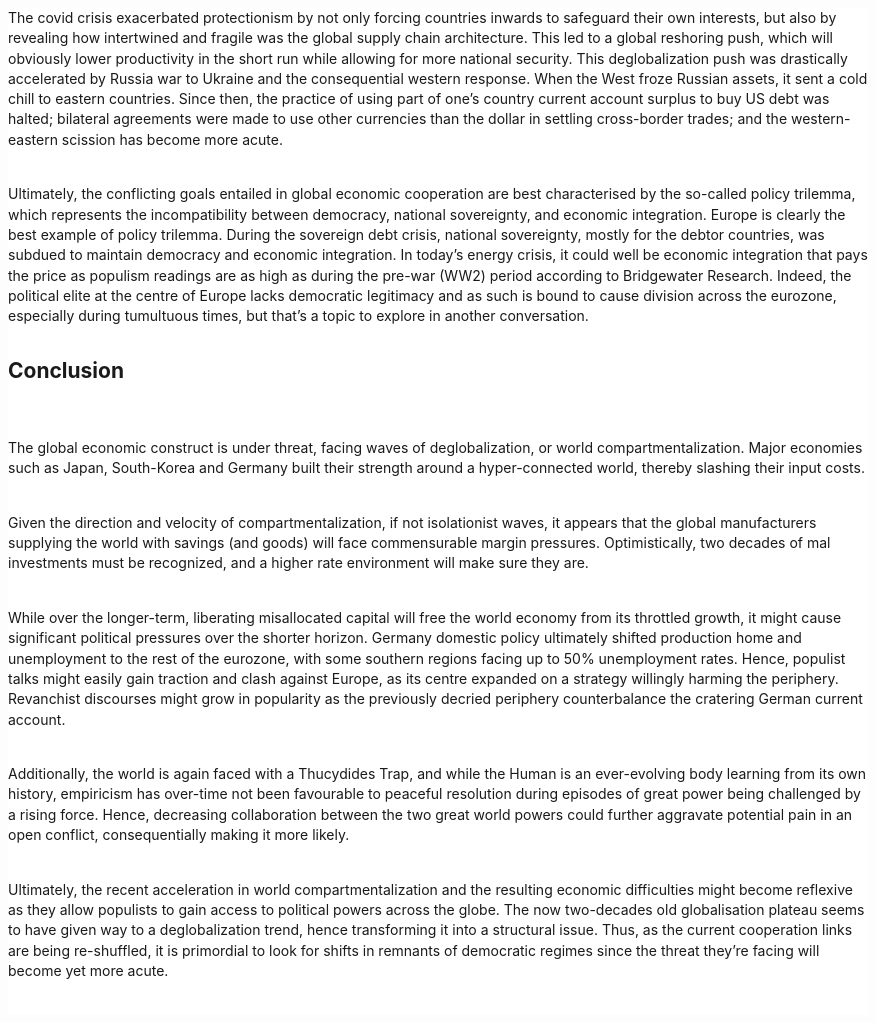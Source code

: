The covid crisis exacerbated protectionism by not only forcing countries inwards to safeguard their own interests, but also by revealing how intertwined and fragile was the global supply chain architecture. This led to a global reshoring push, which will obviously lower productivity in the short run while allowing for more national security. This deglobalization push was drastically accelerated by Russia war to Ukraine and the consequential western response. When the West froze Russian assets, it sent a cold chill to eastern countries. Since then, the practice of using part of one’s country current account surplus to buy US debt was halted; bilateral agreements were made to use other currencies than the dollar in settling cross-border trades; and the western-eastern scission has become more acute.
<p></p>
<br>
Ultimately, the conflicting goals entailed in global economic cooperation are best characterised by the so-called policy trilemma, which represents the incompatibility between democracy, national sovereignty, and economic integration. Europe is clearly the best example of policy trilemma. During the sovereign debt crisis, national sovereignty, mostly for the debtor countries, was subdued to maintain democracy and economic integration. In today’s energy crisis, it could well be economic integration that pays the price as populism readings are as high as during the pre-war (WW2) period according to Bridgewater Research. Indeed, the political elite at the centre of Europe lacks democratic legitimacy and as such is bound to cause division across the eurozone, especially during tumultuous times, but that’s a topic to explore in another conversation.

 
## **Conclusion**
<p></p>
<br>
 
The global economic construct is under threat, facing waves of deglobalization, or world compartmentalization. Major economies such as Japan, South-Korea and Germany built their strength around a hyper-connected world, thereby slashing their input costs. 
<p></p>
<br>
Given the direction and velocity of compartmentalization, if not isolationist waves, it appears that the global manufacturers supplying the world with savings (and goods) will face commensurable margin pressures. Optimistically, two decades of mal investments must be recognized, and a higher rate environment will make sure they are. 
<p></p>
<br>
While over the longer-term, liberating misallocated capital will free the world economy from its throttled growth, it might cause significant political pressures over the shorter horizon. Germany domestic policy ultimately shifted production home and unemployment to the rest of the eurozone, with some southern regions facing up to 50% unemployment rates. Hence, populist talks might easily gain traction and clash against Europe, as its centre expanded on a strategy willingly harming the periphery. Revanchist discourses might grow in popularity as the previously decried periphery counterbalance the cratering German current account.
<p></p>
<br>
Additionally, the world is again faced with a Thucydides Trap, and while the Human is an ever-evolving body learning from its own history, empiricism has over-time not been favourable to peaceful resolution during episodes of great power being challenged by a rising force. Hence, decreasing collaboration between the two great world powers could further aggravate potential pain in an open conflict, consequentially making it more likely.
<p></p>
<br>
Ultimately, the recent acceleration in world compartmentalization and the resulting economic difficulties might become reflexive as they allow populists to gain access to political powers across the globe. The now two-decades old globalisation plateau seems to have given way to a deglobalization trend, hence transforming it into a structural issue. Thus, as the current cooperation links are being re-shuffled, it is primordial to look for shifts in remnants of democratic regimes since the threat they’re facing will become yet more acute.
<p></p>
<br>
</div>
